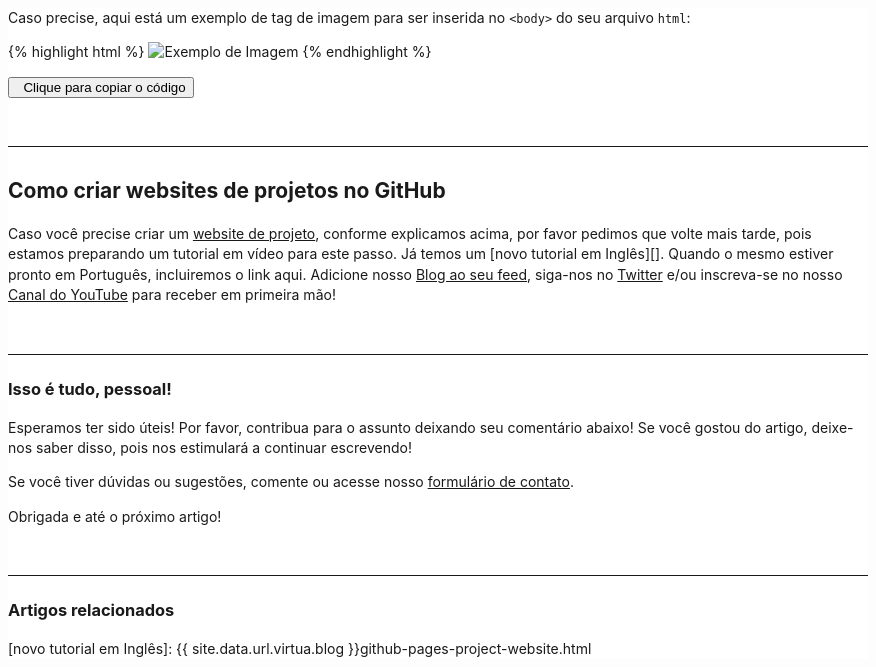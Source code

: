 Caso precise, aqui está um exemplo de tag de imagem para ser inserida no `<body>` do seu arquivo `html`:

<div name="clipboard-text" id="clipboard-text-2">

{% highlight html %}
<img src="http://nome-do-usuario.github.io/img/imagem.png" alt="Exemplo de Imagem">
{% endhighlight %}

</div>

<p id="btn2" class="clipb"><button onclick="Display()" id="target-to-copy" data-clipboard-target="clipboard-text-2" class="target-to-copy copy btn btn-lg" title="Clique para copiar o texto acima e cole no seu documento."><i class="fa fa-files-o"></i>
&nbsp;&nbsp;Clique para copiar o código</button></p>

<p id="ok1" class="clipb"></p>

<script>
function Display() {
    document.getElementById("ok1").innerHTML = "<button class='btn btn-success'>&nbsp;<i class='fa fa-check'>&nbsp;</button>";
}
</script>

<br>

--------------------------------------

## **Como criar websites de projetos no GitHub**

Caso você precise criar um [website de projeto](#projetos), conforme explicamos acima, por favor pedimos que volte mais tarde, pois estamos preparando um tutorial em vídeo para este passo. Já temos um [novo tutorial em Inglês][]. Quando o mesmo estiver pronto em Português, incluiremos o link aqui. Adicione nosso [Blog ao seu feed][news feed], siga-nos no [Twitter][] e/ou inscreva-se no nosso [Canal do YouTube][] para receber em primeira mão!  

<br>

------------------------------------

### **<mkp-blue>Isso é tudo, pessoal!</mkp-blue>**

Esperamos ter sido úteis! Por favor, contribua para o assunto deixando seu comentário abaixo! Se você gostou do artigo, deixe-nos saber disso, pois nos estimulará a continuar escrevendo!

Se você tiver dúvidas ou sugestões, comente ou acesse nosso [formulário de contato](http://virtuacreative.github.io/git/contact.html).

Obrigada e até o próximo artigo!

<br>

---------------

### **Artigos relacionados**


[Canal do YouTube]: http://www.youtube.com/c/VirtuaCreativeBrWebsites 
[Twitter]: https://twitter.com/virtuacreative
[Blog]: http://virtuacreative.github.io/blog/
[GitHub Desktop]: https://desktop.github.com/
[GitHub]: https://github.com
[GitHub Help Guide]: https://help.github.com/articles/user-organization-and-project-pages/
[news feed]: http://virtuacreative.github.io/blog/feed.xml
[GitHub Pages]: https://pages.github.com/
[here]: https://help.github.com/articles/setting-up-a-custom-domain-with-github-pages/
[novo tutorial em Inglês]: {{ site.data.url.virtua.blog }}github-pages-project-website.html